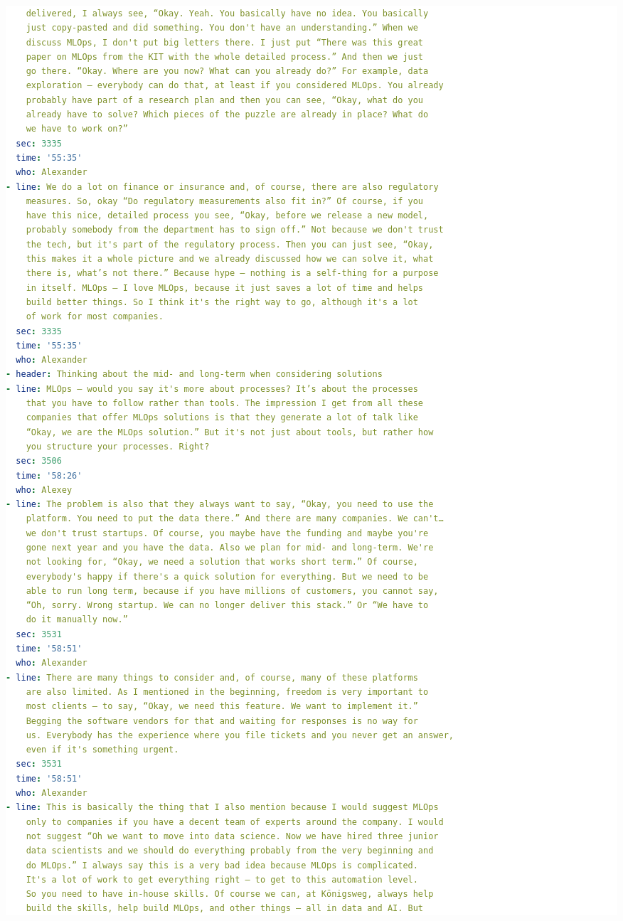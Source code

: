 ```yaml
    delivered, I always see, “Okay. Yeah. You basically have no idea. You basically
    just copy-pasted and did something. You don't have an understanding.” When we
    discuss MLOps, I don't put big letters there. I just put “There was this great
    paper on MLOps from the KIT with the whole detailed process.” And then we just
    go there. “Okay. Where are you now? What can you already do?” For example, data
    exploration – everybody can do that, at least if you considered MLOps. You already
    probably have part of a research plan and then you can see, “Okay, what do you
    already have to solve? Which pieces of the puzzle are already in place? What do
    we have to work on?”
  sec: 3335
  time: '55:35'
  who: Alexander
- line: We do a lot on finance or insurance and, of course, there are also regulatory
    measures. So, okay “Do regulatory measurements also fit in?” Of course, if you
    have this nice, detailed process you see, “Okay, before we release a new model,
    probably somebody from the department has to sign off.” Not because we don't trust
    the tech, but it's part of the regulatory process. Then you can just see, “Okay,
    this makes it a whole picture and we already discussed how we can solve it, what
    there is, what’s not there.” Because hype – nothing is a self-thing for a purpose
    in itself. MLOps – I love MLOps, because it just saves a lot of time and helps
    build better things. So I think it's the right way to go, although it's a lot
    of work for most companies.
  sec: 3335
  time: '55:35'
  who: Alexander
- header: Thinking about the mid- and long-term when considering solutions
- line: MLOps – would you say it's more about processes? It’s about the processes
    that you have to follow rather than tools. The impression I get from all these
    companies that offer MLOps solutions is that they generate a lot of talk like
    “Okay, we are the MLOps solution.” But it's not just about tools, but rather how
    you structure your processes. Right?
  sec: 3506
  time: '58:26'
  who: Alexey
- line: The problem is also that they always want to say, “Okay, you need to use the
    platform. You need to put the data there.” And there are many companies. We can't…
    we don't trust startups. Of course, you maybe have the funding and maybe you're
    gone next year and you have the data. Also we plan for mid- and long-term. We're
    not looking for, “Okay, we need a solution that works short term.” Of course,
    everybody's happy if there's a quick solution for everything. But we need to be
    able to run long term, because if you have millions of customers, you cannot say,
    “Oh, sorry. Wrong startup. We can no longer deliver this stack.” Or “We have to
    do it manually now.”
  sec: 3531
  time: '58:51'
  who: Alexander
- line: There are many things to consider and, of course, many of these platforms
    are also limited. As I mentioned in the beginning, freedom is very important to
    most clients – to say, “Okay, we need this feature. We want to implement it.”
    Begging the software vendors for that and waiting for responses is no way for
    us. Everybody has the experience where you file tickets and you never get an answer,
    even if it's something urgent.
  sec: 3531
  time: '58:51'
  who: Alexander
- line: This is basically the thing that I also mention because I would suggest MLOps
    only to companies if you have a decent team of experts around the company. I would
    not suggest “Oh we want to move into data science. Now we have hired three junior
    data scientists and we should do everything probably from the very beginning and
    do MLOps.” I always say this is a very bad idea because MLOps is complicated.
    It's a lot of work to get everything right – to get to this automation level.
    So you need to have in-house skills. Of course we can, at Königsweg, always help
    build the skills, help build MLOps, and other things – all in data and AI. But
```